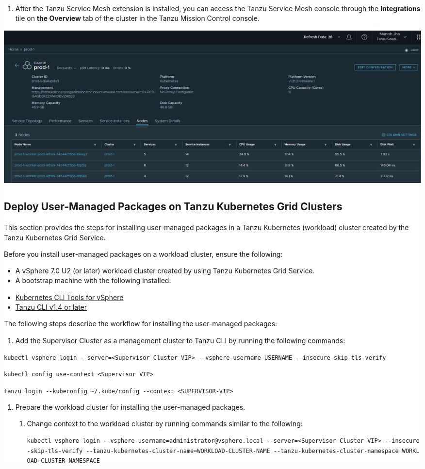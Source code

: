 1. After the Tanzu Service Mesh extension is installed, you can access the Tanzu Service Mesh console through the **Integrations** tile on **the Overview** tab of the cluster in the Tanzu Mission Control console.

  ![](./img/tko-on-vsphere-with-tanzu/image74.jpg)

## <a id=deploy-user-managed-packages> </a> Deploy User-Managed Packages on Tanzu Kubernetes Grid Clusters

This section provides the steps for installing user-managed packages in a Tanzu Kubernetes (workload) cluster created by the Tanzu Kubernetes Grid Service.

Before you install user-managed packages on a workload cluster, ensure the following:

*   A vSphere 7.0 U2 (or later) workload cluster created by using Tanzu Kubernetes Grid Service.
*   A bootstrap machine with the following installed:

  - [Kubernetes CLI Tools for vSphere](https://docs.vmware.com/en/VMware-vSphere/7.0/vmware-vsphere-with-tanzu/GUID-0F6E45C4-3CB1-4562-9370-686668519FCA.html)
  - [Tanzu CLI v1.4 or later](https://docs.vmware.com/en/VMware-Tanzu-Kubernetes-Grid/1.4/vmware-tanzu-kubernetes-grid-14/GUID-install-cli.html)

The following steps describe the workflow for installing the user-managed packages:

1. Add the Supervisor Cluster as a management cluster to Tanzu CLI by running the following commands:

  `kubectl vsphere login --server=<Supervisor Cluster VIP> --vsphere-username USERNAME --insecure-skip-tls-verify`

  `kubectl config use-context <Supervisor VIP>`

  `tanzu login --kubeconfig ~/.kube/config --context <SUPERVISOR-VIP>`

1. Prepare the workload cluster for installing the user-managed packages.

   1. Change context to the workload cluster by running commands similar to the following:

      `kubectl vsphere login --vsphere-username=administrator@vsphere.local --server=<Supervisor Cluster VIP> --insecure-skip-tls-verify --tanzu-kubernetes-cluster-name=WORKLOAD-CLUSTER-NAME --tanzu-kubernetes-cluster-namespace WORKLOAD-CLUSTER-NAMESPACE`
